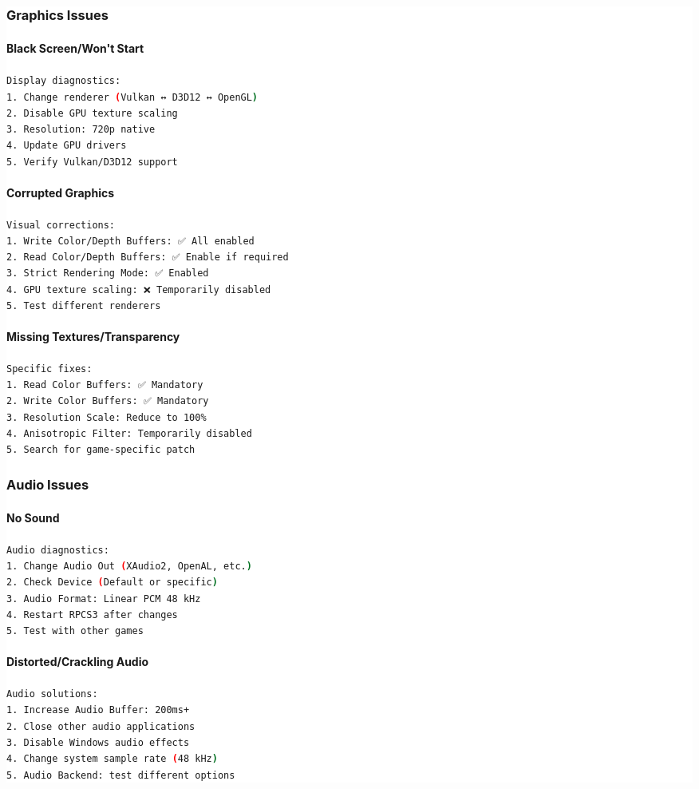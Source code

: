 ### Graphics Issues

#### Black Screen/Won't Start
```bash
Display diagnostics:
1. Change renderer (Vulkan ↔ D3D12 ↔ OpenGL)
2. Disable GPU texture scaling
3. Resolution: 720p native
4. Update GPU drivers
5. Verify Vulkan/D3D12 support
```

#### Corrupted Graphics
```bash
Visual corrections:
1. Write Color/Depth Buffers: ✅ All enabled
2. Read Color/Depth Buffers: ✅ Enable if required
3. Strict Rendering Mode: ✅ Enabled
4. GPU texture scaling: ❌ Temporarily disabled
5. Test different renderers
```

#### Missing Textures/Transparency
```bash
Specific fixes:
1. Read Color Buffers: ✅ Mandatory
2. Write Color Buffers: ✅ Mandatory
3. Resolution Scale: Reduce to 100%
4. Anisotropic Filter: Temporarily disabled
5. Search for game-specific patch
```

### Audio Issues

#### No Sound
```bash
Audio diagnostics:
1. Change Audio Out (XAudio2, OpenAL, etc.)
2. Check Device (Default or specific)
3. Audio Format: Linear PCM 48 kHz
4. Restart RPCS3 after changes
5. Test with other games
```

#### Distorted/Crackling Audio
```bash
Audio solutions:
1. Increase Audio Buffer: 200ms+
2. Close other audio applications
3. Disable Windows audio effects
4. Change system sample rate (48 kHz)
5. Audio Backend: test different options
```
